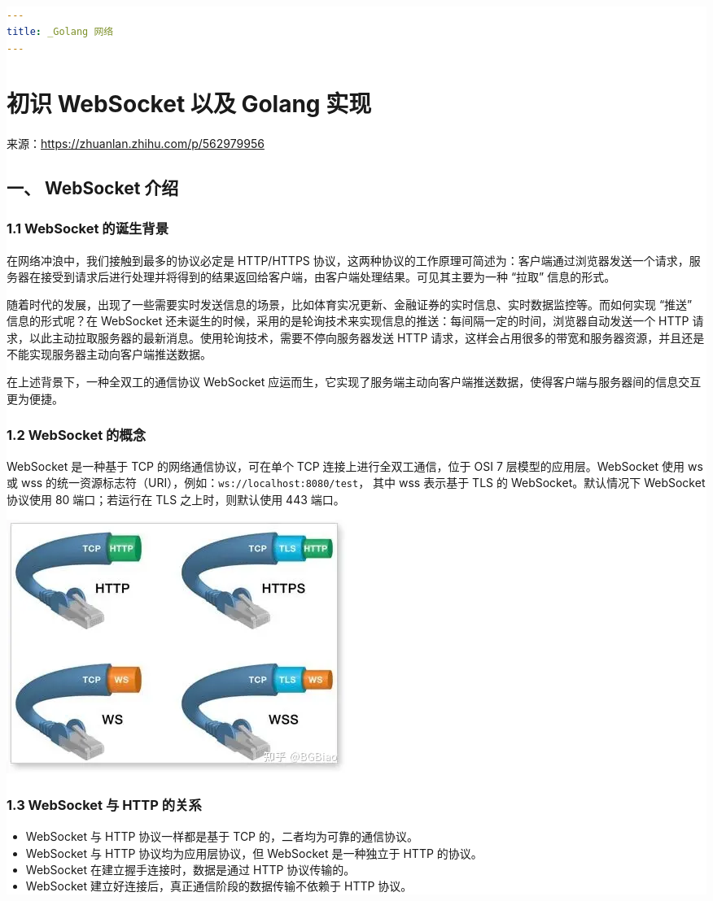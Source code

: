 ```yaml
---
title: _Golang 网络
---
```


# 初识 WebSocket 以及 Golang 实现
来源：https://zhuanlan.zhihu.com/p/562979956

## 一、 WebSocket 介绍
### 1.1 WebSocket 的诞生背景
在网络冲浪中，我们接触到最多的协议必定是 HTTP/HTTPS 协议，这两种协议的工作原理可简述为：客户端通过浏览器发送一个请求，服务器在接受到请求后进行处理并将得到的结果返回给客户端，由客户端处理结果。可见其主要为一种 “拉取” 信息的形式。

随着时代的发展，出现了一些需要实时发送信息的场景，比如体育实况更新、金融证券的实时信息、实时数据监控等。而如何实现 “推送” 信息的形式呢？在 WebSocket 还未诞生的时候，采用的是轮询技术来实现信息的推送：每间隔一定的时间，浏览器自动发送一个 HTTP 请求，以此主动拉取服务器的最新消息。使用轮询技术，需要不停向服务器发送 HTTP 请求，这样会占用很多的带宽和服务器资源，并且还是不能实现服务器主动向客户端推送数据。

在上述背景下，一种全双工的通信协议 WebSocket 应运而生，它实现了服务端主动向客户端推送数据，使得客户端与服务器间的信息交互更为便捷。

### 1.2 WebSocket 的概念
WebSocket 是一种基于 TCP 的网络通信协议，可在单个 TCP 连接上进行全双工通信，位于 OSI 7 层模型的应用层。WebSocket 使用 ws 或 wss 的统一资源标志符（URI），例如：` ws://localhost:8080/test `， 其中 wss 表示基于 TLS 的 WebSocket。默认情况下 WebSocket 协议使用 80 端口；若运行在 TLS 之上时，则默认使用 443 端口。

![HTTP HTTPS WS WSS 对比](./img/初识WebSocket以及Golang实现001.png)


### 1.3 WebSocket 与 HTTP 的关系
* WebSocket 与 HTTP 协议一样都是基于 TCP 的，二者均为可靠的通信协议。
* WebSocket 与 HTTP 协议均为应用层协议，但 WebSocket 是一种独立于 HTTP 的协议。
* WebSocket 在建立握手连接时，数据是通过 HTTP 协议传输的。
* WebSocket 建立好连接后，真正通信阶段的数据传输不依赖于 HTTP 协议。
